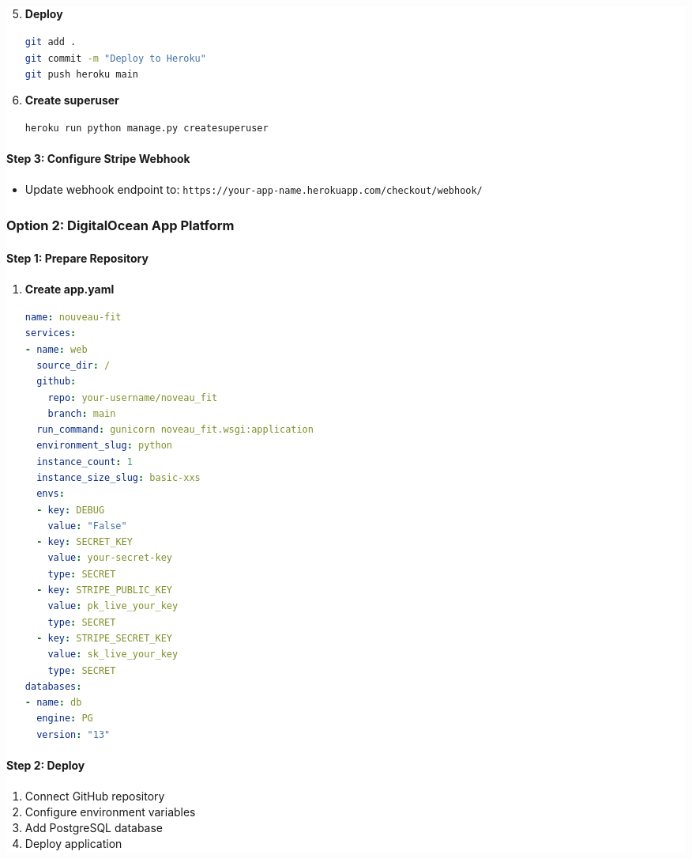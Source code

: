 5. **Deploy**
   ```bash
   git add .
   git commit -m "Deploy to Heroku"
   git push heroku main
   ```

6. **Create superuser**
   ```bash
   heroku run python manage.py createsuperuser
   ```

#### Step 3: Configure Stripe Webhook
- Update webhook endpoint to: `https://your-app-name.herokuapp.com/checkout/webhook/`

### Option 2: DigitalOcean App Platform

#### Step 1: Prepare Repository
1. **Create app.yaml**
   ```yaml
   name: nouveau-fit
   services:
   - name: web
     source_dir: /
     github:
       repo: your-username/noveau_fit
       branch: main
     run_command: gunicorn noveau_fit.wsgi:application
     environment_slug: python
     instance_count: 1
     instance_size_slug: basic-xxs
     envs:
     - key: DEBUG
       value: "False"
     - key: SECRET_KEY
       value: your-secret-key
       type: SECRET
     - key: STRIPE_PUBLIC_KEY
       value: pk_live_your_key
       type: SECRET
     - key: STRIPE_SECRET_KEY
       value: sk_live_your_key
       type: SECRET
   databases:
   - name: db
     engine: PG
     version: "13"
   ```

#### Step 2: Deploy
1. Connect GitHub repository
2. Configure environment variables
3. Add PostgreSQL database
4. Deploy application
